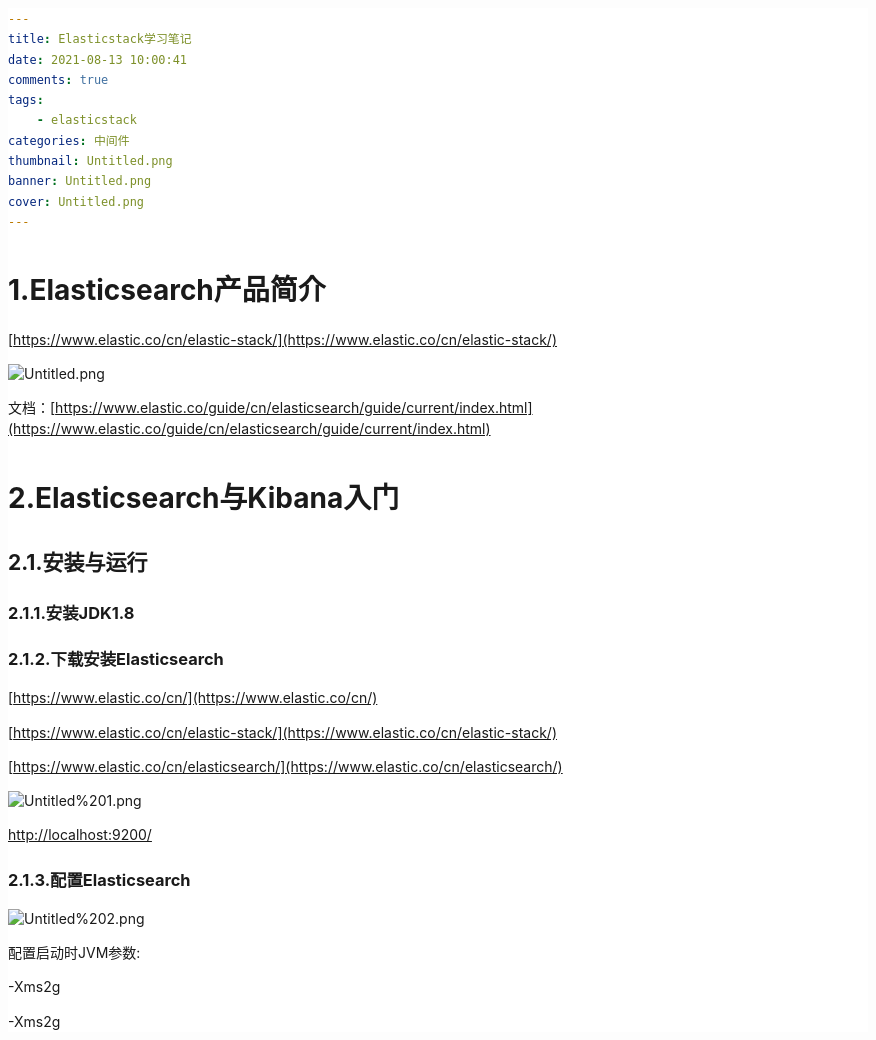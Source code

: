 ```yaml
---
title: Elasticstack学习笔记
date: 2021-08-13 10:00:41
comments: true
tags: 
    - elasticstack
categories: 中间件
thumbnail: Untitled.png
banner: Untitled.png
cover: Untitled.png
---
```



# 1.Elasticsearch产品简介

[https://www.elastic.co/cn/elastic-stack/](https://www.elastic.co/cn/elastic-stack/)

![Untitled.png](Untitled.png)

文档：[https://www.elastic.co/guide/cn/elasticsearch/guide/current/index.html](https://www.elastic.co/guide/cn/elasticsearch/guide/current/index.html)

# 2.Elasticsearch与Kibana入门

## 2.1.安装与运行

### 2.1.1.安装JDK1.8

### 2.1.2.下载安装Elasticsearch

[https://www.elastic.co/cn/](https://www.elastic.co/cn/)

[https://www.elastic.co/cn/elastic-stack/](https://www.elastic.co/cn/elastic-stack/)

[https://www.elastic.co/cn/elasticsearch/](https://www.elastic.co/cn/elasticsearch/)

![Untitled%201.png](Untitled%201.png)

[http://localhost:9200/](http://localhost:9200/)

### 2.1.3.配置Elasticsearch

![Untitled%202.png](Untitled%202.png)

配置启动时JVM参数:

-Xms2g

-Xms2g
